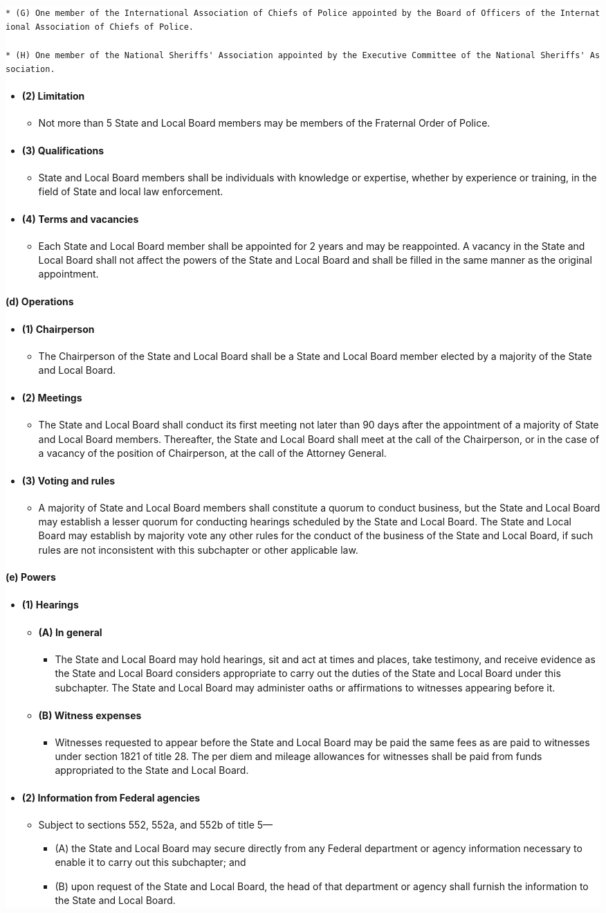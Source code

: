     * (G) One member of the International Association of Chiefs of Police appointed by the Board of Officers of the International Association of Chiefs of Police.

    * (H) One member of the National Sheriffs' Association appointed by the Executive Committee of the National Sheriffs' Association.

* #### (2) Limitation
  * Not more than 5 State and Local Board members may be members of the Fraternal Order of Police.

* #### (3) Qualifications
  * State and Local Board members shall be individuals with knowledge or expertise, whether by experience or training, in the field of State and local law enforcement.

* #### (4) Terms and vacancies
  * Each State and Local Board member shall be appointed for 2 years and may be reappointed. A vacancy in the State and Local Board shall not affect the powers of the State and Local Board and shall be filled in the same manner as the original appointment.

#### (d) Operations
* #### (1) Chairperson
  * The Chairperson of the State and Local Board shall be a State and Local Board member elected by a majority of the State and Local Board.

* #### (2) Meetings
  * The State and Local Board shall conduct its first meeting not later than 90 days after the appointment of a majority of State and Local Board members. Thereafter, the State and Local Board shall meet at the call of the Chairperson, or in the case of a vacancy of the position of Chairperson, at the call of the Attorney General.

* #### (3) Voting and rules
  * A majority of State and Local Board members shall constitute a quorum to conduct business, but the State and Local Board may establish a lesser quorum for conducting hearings scheduled by the State and Local Board. The State and Local Board may establish by majority vote any other rules for the conduct of the business of the State and Local Board, if such rules are not inconsistent with this subchapter or other applicable law.

#### (e) Powers
* #### (1) Hearings
  * #### (A) In general
    * The State and Local Board may hold hearings, sit and act at times and places, take testimony, and receive evidence as the State and Local Board considers appropriate to carry out the duties of the State and Local Board under this subchapter. The State and Local Board may administer oaths or affirmations to witnesses appearing before it.

  * #### (B) Witness expenses
    * Witnesses requested to appear before the State and Local Board may be paid the same fees as are paid to witnesses under section 1821 of title 28. The per diem and mileage allowances for witnesses shall be paid from funds appropriated to the State and Local Board.

* #### (2) Information from Federal agencies
  * Subject to sections 552, 552a, and 552b of title 5—

    * (A) the State and Local Board may secure directly from any Federal department or agency information necessary to enable it to carry out this subchapter; and

    * (B) upon request of the State and Local Board, the head of that department or agency shall furnish the information to the State and Local Board.
